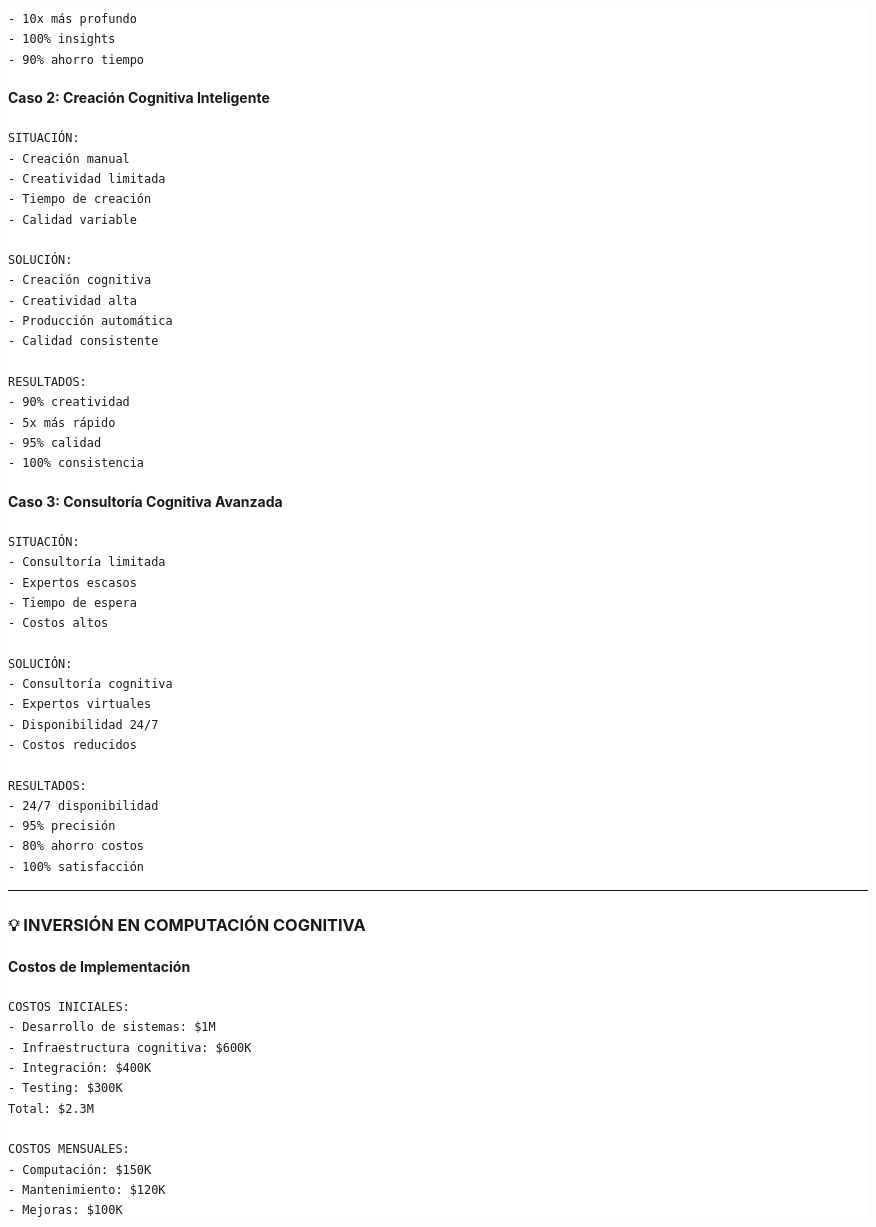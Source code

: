```
- 10x más profundo
- 100% insights
- 90% ahorro tiempo
```

#### **Caso 2: Creación Cognitiva Inteligente**
```
SITUACIÓN:
- Creación manual
- Creatividad limitada
- Tiempo de creación
- Calidad variable

SOLUCIÓN:
- Creación cognitiva
- Creatividad alta
- Producción automática
- Calidad consistente

RESULTADOS:
- 90% creatividad
- 5x más rápido
- 95% calidad
- 100% consistencia
```

#### **Caso 3: Consultoría Cognitiva Avanzada**
```
SITUACIÓN:
- Consultoría limitada
- Expertos escasos
- Tiempo de espera
- Costos altos

SOLUCIÓN:
- Consultoría cognitiva
- Expertos virtuales
- Disponibilidad 24/7
- Costos reducidos

RESULTADOS:
- 24/7 disponibilidad
- 95% precisión
- 80% ahorro costos
- 100% satisfacción
```

---

### 💡 INVERSIÓN EN COMPUTACIÓN COGNITIVA

#### **Costos de Implementación**
```
COSTOS INICIALES:
- Desarrollo de sistemas: $1M
- Infraestructura cognitiva: $600K
- Integración: $400K
- Testing: $300K
Total: $2.3M

COSTOS MENSUALES:
- Computación: $150K
- Mantenimiento: $120K
- Mejoras: $100K
```